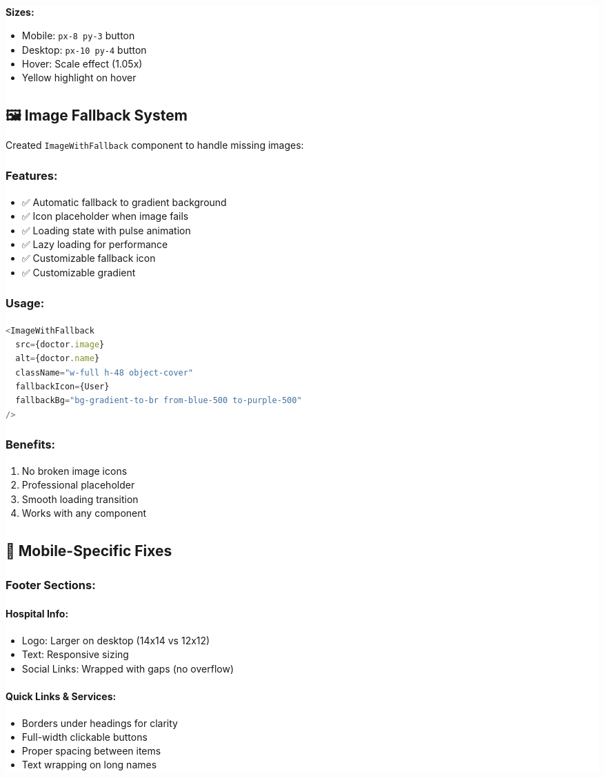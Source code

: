 **Sizes:**
- Mobile: `px-8 py-3` button
- Desktop: `px-10 py-4` button
- Hover: Scale effect (1.05x)
- Yellow highlight on hover

## 🖼️ Image Fallback System

Created `ImageWithFallback` component to handle missing images:

### Features:
- ✅ Automatic fallback to gradient background
- ✅ Icon placeholder when image fails
- ✅ Loading state with pulse animation
- ✅ Lazy loading for performance
- ✅ Customizable fallback icon
- ✅ Customizable gradient

### Usage:
```javascript
<ImageWithFallback
  src={doctor.image}
  alt={doctor.name}
  className="w-full h-48 object-cover"
  fallbackIcon={User}
  fallbackBg="bg-gradient-to-br from-blue-500 to-purple-500"
/>
```

### Benefits:
1. No broken image icons
2. Professional placeholder
3. Smooth loading transition
4. Works with any component

## 🎯 Mobile-Specific Fixes

### Footer Sections:

#### Hospital Info:
- Logo: Larger on desktop (14x14 vs 12x12)
- Text: Responsive sizing
- Social Links: Wrapped with gaps (no overflow)

#### Quick Links & Services:
- Borders under headings for clarity
- Full-width clickable buttons
- Proper spacing between items
- Text wrapping on long names
